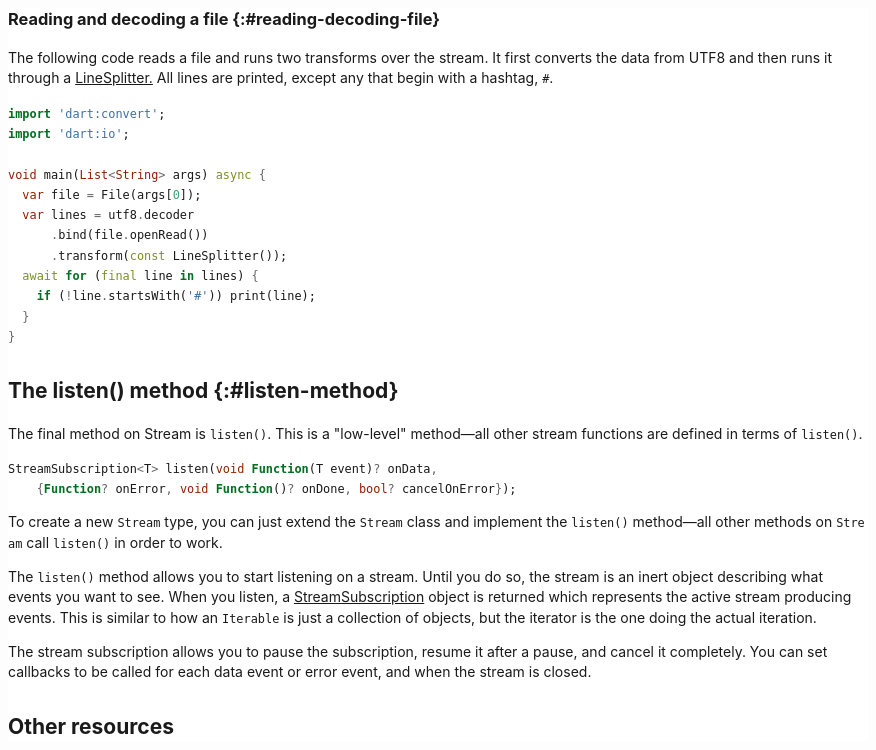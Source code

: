 ### Reading and decoding a file {:#reading-decoding-file}

The following code reads a file and runs two transforms over the stream.
It first converts the data from UTF8 and then runs it through
a [LineSplitter.][LineSplitter]
All lines are printed, except any that begin with a hashtag, `#`.

<?code-excerpt "misc/bin/cat_no_hash.dart"?>
```dart
import 'dart:convert';
import 'dart:io';

void main(List<String> args) async {
  var file = File(args[0]);
  var lines = utf8.decoder
      .bind(file.openRead())
      .transform(const LineSplitter());
  await for (final line in lines) {
    if (!line.startsWith('#')) print(line);
  }
}
```

## The listen() method {:#listen-method}

The final method on Stream is `listen()`. This is a "low-level"
method—all other stream functions are defined in terms of `listen()`.

<?code-excerpt "misc/lib/tutorial/stream_interface.dart (listen)"?>
```dart
StreamSubscription<T> listen(void Function(T event)? onData,
    {Function? onError, void Function()? onDone, bool? cancelOnError});
```

To create a new `Stream` type, you can just extend the `Stream`
class and implement the `listen()` method—all other methods
on `Stream` call `listen()` in order to work.

The `listen()` method allows you to start listening on a stream.
Until you do so,
the stream is an inert object describing what events you want to see.
When you listen,
a [StreamSubscription][] object is returned which represents the
active stream producing events.
This is similar to how an `Iterable` is just a collection of objects,
but the iterator is the one doing the actual iteration.

The stream subscription allows you to pause the subscription,
resume it after a pause,
and cancel it completely.
You can set callbacks to be called for each data event or
error event, and when the stream is closed.

## Other resources


[bind()]: {{site.dart-api}}/{{site.sdkInfo.channel}}/dart-async/StreamTransformer/bind.html
[LineSplitter]: {{site.dart-api}}/{{site.sdkInfo.channel}}/dart-convert/LineSplitter-class.html
[Future]: {{site.dart-api}}/{{site.sdkInfo.channel}}/dart-async/Future-class.html
[Iterable]: {{site.dart-api}}/{{site.sdkInfo.channel}}/dart-core/Iterable-class.html
[Stream]: {{site.dart-api}}/{{site.sdkInfo.channel}}/dart-async/Stream-class.html
[StreamSubscription]: {{site.dart-api}}/{{site.sdkInfo.channel}}/dart-async/StreamSubscription-class.html
[StreamTransformer]: {{site.dart-api}}/{{site.sdkInfo.channel}}/dart-async/StreamTransformer-class.html
[Utf8Decoder]: {{site.dart-api}}/{{site.sdkInfo.channel}}/dart-convert/Utf8Decoder-class.html